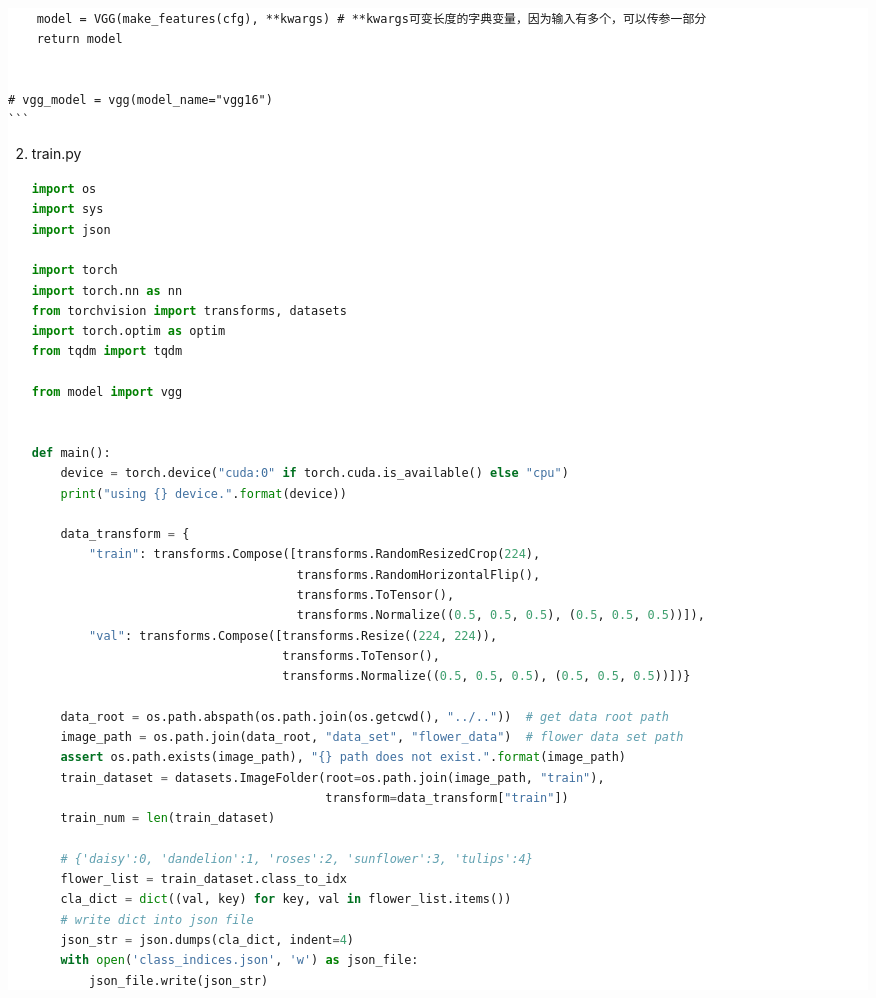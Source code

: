         model = VGG(make_features(cfg), **kwargs) # **kwargs可变长度的字典变量，因为输入有多个，可以传参一部分
        return model
    
    
    # vgg_model = vgg(model_name="vgg16")
    ```

    

2. train.py

    ```python
    import os
    import sys
    import json
    
    import torch
    import torch.nn as nn
    from torchvision import transforms, datasets
    import torch.optim as optim
    from tqdm import tqdm
    
    from model import vgg
    
    
    def main():
        device = torch.device("cuda:0" if torch.cuda.is_available() else "cpu")
        print("using {} device.".format(device))
    
        data_transform = {
            "train": transforms.Compose([transforms.RandomResizedCrop(224),
                                         transforms.RandomHorizontalFlip(),
                                         transforms.ToTensor(),
                                         transforms.Normalize((0.5, 0.5, 0.5), (0.5, 0.5, 0.5))]),
            "val": transforms.Compose([transforms.Resize((224, 224)),
                                       transforms.ToTensor(),
                                       transforms.Normalize((0.5, 0.5, 0.5), (0.5, 0.5, 0.5))])}
    
        data_root = os.path.abspath(os.path.join(os.getcwd(), "../.."))  # get data root path
        image_path = os.path.join(data_root, "data_set", "flower_data")  # flower data set path
        assert os.path.exists(image_path), "{} path does not exist.".format(image_path)
        train_dataset = datasets.ImageFolder(root=os.path.join(image_path, "train"),
                                             transform=data_transform["train"])
        train_num = len(train_dataset)
    
        # {'daisy':0, 'dandelion':1, 'roses':2, 'sunflower':3, 'tulips':4}
        flower_list = train_dataset.class_to_idx
        cla_dict = dict((val, key) for key, val in flower_list.items())
        # write dict into json file
        json_str = json.dumps(cla_dict, indent=4)
        with open('class_indices.json', 'w') as json_file:
            json_file.write(json_str)
    